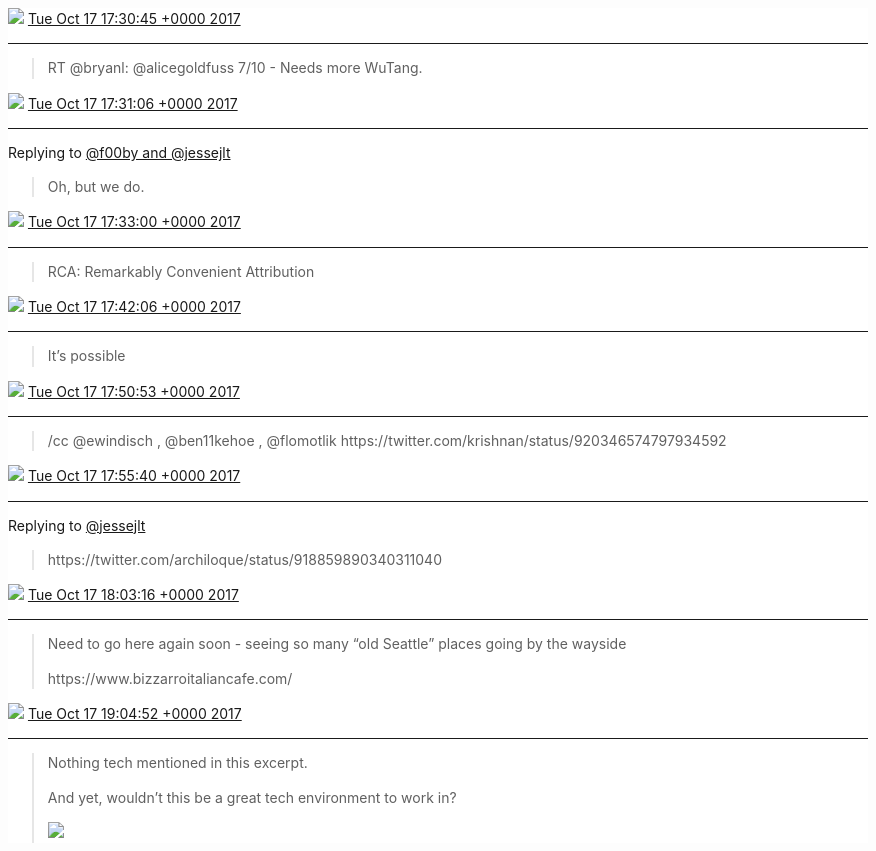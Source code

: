 <img src="./media/tweet.ico" width="12" /> [Tue Oct 17 17:30:45 +0000 2017](https://twitter.com/mweagle/status/920341323546206208)

----

> RT @bryanl: @alicegoldfuss 7/10 \- Needs more WuTang\.

<img src="./media/tweet.ico" width="12" /> [Tue Oct 17 17:31:06 +0000 2017](https://twitter.com/mweagle/status/920341411353935872)

----

Replying to [@f00by and @jessejlt](https://twitter.com/f00by/status/920341565662306305)

> Oh, but we do\.

<img src="./media/tweet.ico" width="12" /> [Tue Oct 17 17:33:00 +0000 2017](https://twitter.com/mweagle/status/920341889789829122)

----

> RCA: Remarkably Convenient Attribution

<img src="./media/tweet.ico" width="12" /> [Tue Oct 17 17:42:06 +0000 2017](https://twitter.com/mweagle/status/920344181754564608)

----

> It’s possible
>
> <video controls><source src="/twitter/archive/media/920346392308080640-DMW6Kc7UQAAKsKU.mp4">Your browser does not support the video tag.</video>

<img src="./media/tweet.ico" width="12" /> [Tue Oct 17 17:50:53 +0000 2017](https://twitter.com/mweagle/status/920346392308080640)

----

> /cc @ewindisch , @ben11kehoe , @flomotlik https://twitter\.com/krishnan/status/920346574797934592

<img src="./media/tweet.ico" width="12" /> [Tue Oct 17 17:55:40 +0000 2017](https://twitter.com/mweagle/status/920347595658084352)

----

Replying to [@jessejlt](https://twitter.com/@jessejlt/status/920348962665754624)

> https://twitter\.com/archiloque/status/918859890340311040

<img src="./media/tweet.ico" width="12" /> [Tue Oct 17 18:03:16 +0000 2017](https://twitter.com/mweagle/status/920349508487168001)

----

> Need to go here again soon \- seeing so many “old Seattle” places going by the wayside
>
> https://www\.bizzarroitaliancafe\.com/

<img src="./media/tweet.ico" width="12" /> [Tue Oct 17 19:04:52 +0000 2017](https://twitter.com/mweagle/status/920365007610589184)

----

> Nothing tech mentioned in this excerpt\.
>
> And yet, wouldn’t this be a great tech environment to work in?
>
> ![](/twitter/archive/media/920380934473490433-DMXZlMlVwAEyQSj.jpg)
